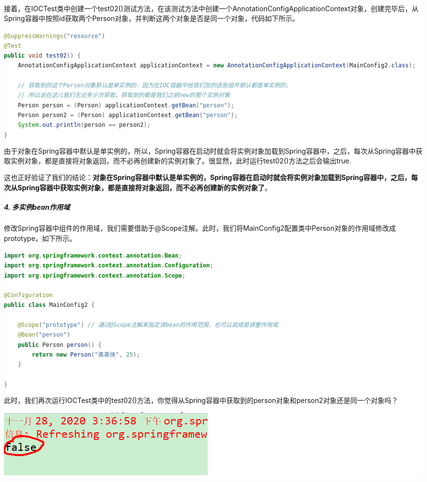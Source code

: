 接着，在IOCTest类中创建一个test02()测试方法，在该测试方法中创建一个AnnotationConfigApplicationContext对象，创建完毕后，从Spring容器中按照id获取两个Person对象，并判断这两个对象是否是同一个对象，代码如下所示。

```java
@SuppressWarnings("resource")
@Test
public void test02() {
    AnnotationConfigApplicationContext applicationContext = new AnnotationConfigApplicationContext(MainConfig2.class);
    
    // 获取到的这个Person对象默认是单实例的，因为在IOC容器中给我们加的这些组件默认都是单实例的，
    // 所以说在这儿我们无论多少次获取，获取到的都是我们之前new的那个实例对象
    Person person = (Person) applicationContext.getBean("person");
    Person person2 = (Person) applicationContext.getBean("person");
    System.out.println(person == person2);
}

```

由于对象在Spring容器中默认是单实例的，所以，Spring容器在启动时就会将实例对象加载到Spring容器中，之后，每次从Spring容器中获取实例对象，都是直接将对象返回，而不必再创建新的实例对象了。很显然，此时运行test02()方法之后会输出true.

这也正好验证了我们的结论：**对象在Spring容器中默认是单实例的，Spring容器在启动时就会将实例对象加载到Spring容器中，之后，每次从Spring容器中获取实例对象，都是直接将对象返回，而不必再创建新的实例对象了**。

##### 4. 多实例bean作用域

修改Spring容器中组件的作用域，我们需要借助于@Scope注解。此时，我们将MainConfig2配置类中Person对象的作用域修改成prototype，如下所示。

```java
import org.springframework.context.annotation.Bean;
import org.springframework.context.annotation.Configuration;
import org.springframework.context.annotation.Scope;

@Configuration
public class MainConfig2 {
	
	@Scope("prototype") // 通过@Scope注解来指定该bean的作用范围，也可以说成是调整作用域
	@Bean("person")
	public Person person() {
		return new Person("美美侠", 25);
	}
	
}
```

 此时，我们再次运行IOCTest类中的test02()方法，你觉得从Spring容器中获取到的person对象和person2对象还是同一个对象吗？

![image-20220518105756758](SpringAnnotaion.assets/image-20220518105756758.png)
